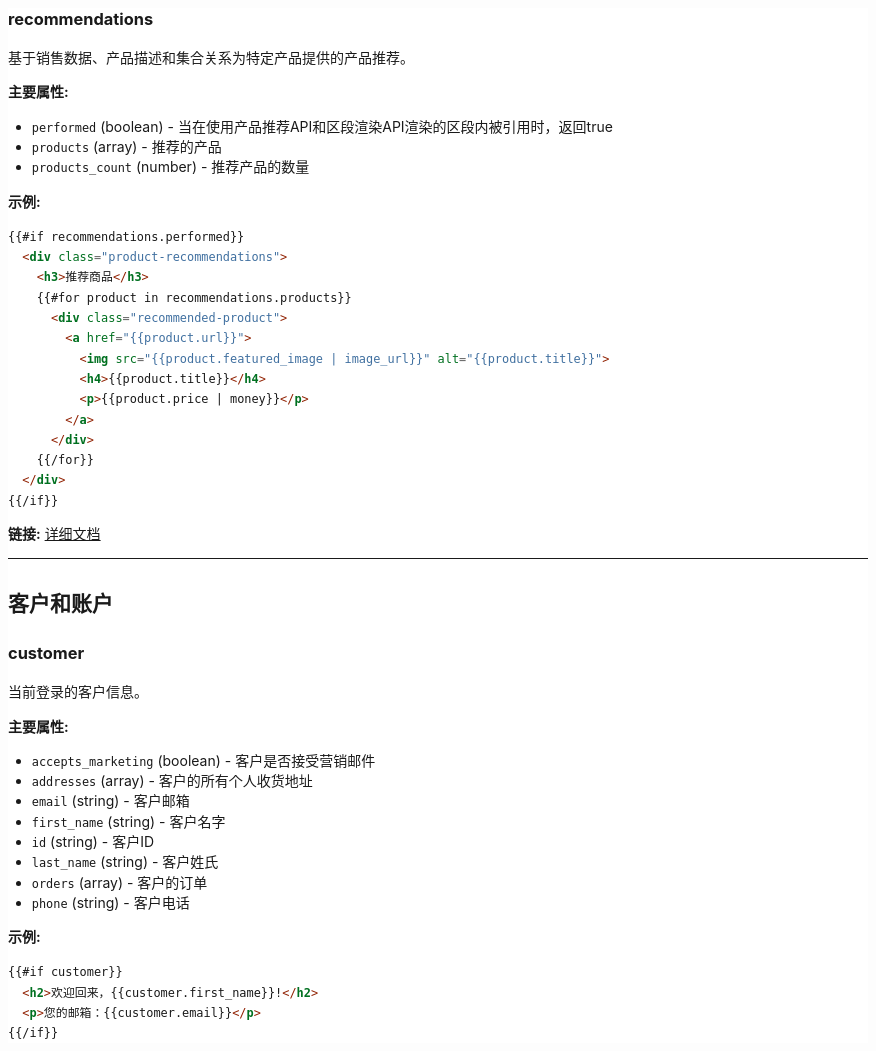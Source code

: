 ### recommendations

基于销售数据、产品描述和集合关系为特定产品提供的产品推荐。

**主要属性:**
- `performed` (boolean) - 当在使用产品推荐API和区段渲染API渲染的区段内被引用时，返回true
- `products` (array) - 推荐的产品
- `products_count` (number) - 推荐产品的数量

**示例:**
```html
{{#if recommendations.performed}}
  <div class="product-recommendations">
    <h3>推荐商品</h3>
    {{#for product in recommendations.products}}
      <div class="recommended-product">
        <a href="{{product.url}}">
          <img src="{{product.featured_image | image_url}}" alt="{{product.title}}">
          <h4>{{product.title}}</h4>
          <p>{{product.price | money}}</p>
        </a>
      </div>
    {{/for}}
  </div>
{{/if}}
```

**链接:** [详细文档](https://developer.shopline.com/docs/sline/object/recommendations)

---

## 客户和账户

### customer

当前登录的客户信息。

**主要属性:**
- `accepts_marketing` (boolean) - 客户是否接受营销邮件
- `addresses` (array) - 客户的所有个人收货地址
- `email` (string) - 客户邮箱
- `first_name` (string) - 客户名字
- `id` (string) - 客户ID
- `last_name` (string) - 客户姓氏
- `orders` (array) - 客户的订单
- `phone` (string) - 客户电话

**示例:**
```html
{{#if customer}}
  <h2>欢迎回来，{{customer.first_name}}!</h2>
  <p>您的邮箱：{{customer.email}}</p>
{{/if}}
```
